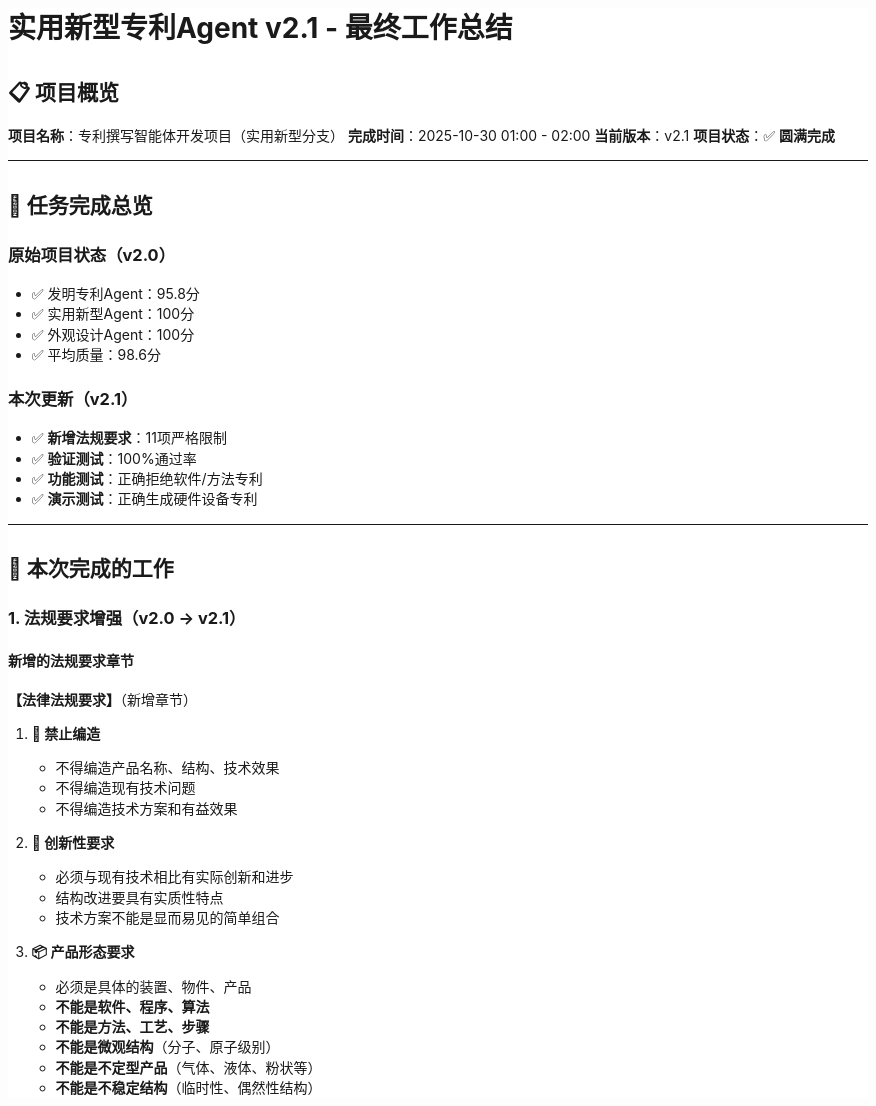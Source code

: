 # 实用新型专利Agent v2.1 - 最终工作总结

## 📋 项目概览

**项目名称**：专利撰写智能体开发项目（实用新型分支）
**完成时间**：2025-10-30 01:00 - 02:00
**当前版本**：v2.1
**项目状态**：✅ **圆满完成**

---

## 🎯 任务完成总览

### 原始项目状态（v2.0）
- ✅ 发明专利Agent：95.8分
- ✅ 实用新型Agent：100分
- ✅ 外观设计Agent：100分
- ✅ 平均质量：98.6分

### 本次更新（v2.1）
- ✅ **新增法规要求**：11项严格限制
- ✅ **验证测试**：100%通过率
- ✅ **功能测试**：正确拒绝软件/方法专利
- ✅ **演示测试**：正确生成硬件设备专利

---

## 🔧 本次完成的工作

### 1. 法规要求增强（v2.0 → v2.1）

#### 新增的法规要求章节

**【法律法规要求】**（新增章节）

1. **🚫 禁止编造**
   - 不得编造产品名称、结构、技术效果
   - 不得编造现有技术问题
   - 不得编造技术方案和有益效果

2. **🔬 创新性要求**
   - 必须与现有技术相比有实际创新和进步
   - 结构改进要具有实质性特点
   - 技术方案不能是显而易见的简单组合

3. **📦 产品形态要求**
   - 必须是具体的装置、物件、产品
   - **不能是软件、程序、算法**
   - **不能是方法、工艺、步骤**
   - **不能是微观结构**（分子、原子级别）
   - **不能是不定型产品**（气体、液体、粉状等）
   - **不能是不稳定结构**（临时性、偶然性结构）
